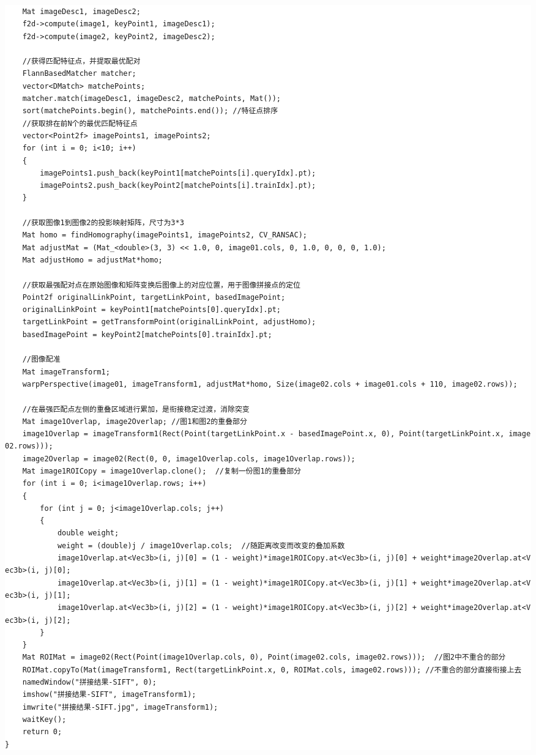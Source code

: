 ```
	Mat imageDesc1, imageDesc2;
	f2d->compute(image1, keyPoint1, imageDesc1);
	f2d->compute(image2, keyPoint2, imageDesc2);

	//获得匹配特征点，并提取最优配对     
	FlannBasedMatcher matcher;
	vector<DMatch> matchePoints;
	matcher.match(imageDesc1, imageDesc2, matchePoints, Mat());
	sort(matchePoints.begin(), matchePoints.end()); //特征点排序    
	//获取排在前N个的最优匹配特征点  
	vector<Point2f> imagePoints1, imagePoints2;
	for (int i = 0; i<10; i++)
	{
		imagePoints1.push_back(keyPoint1[matchePoints[i].queryIdx].pt);
		imagePoints2.push_back(keyPoint2[matchePoints[i].trainIdx].pt);
	}

	//获取图像1到图像2的投影映射矩阵，尺寸为3*3  
	Mat homo = findHomography(imagePoints1, imagePoints2, CV_RANSAC);
	Mat adjustMat = (Mat_<double>(3, 3) << 1.0, 0, image01.cols, 0, 1.0, 0, 0, 0, 1.0);
	Mat adjustHomo = adjustMat*homo;

	//获取最强配对点在原始图像和矩阵变换后图像上的对应位置，用于图像拼接点的定位  
	Point2f originalLinkPoint, targetLinkPoint, basedImagePoint;
	originalLinkPoint = keyPoint1[matchePoints[0].queryIdx].pt;
	targetLinkPoint = getTransformPoint(originalLinkPoint, adjustHomo);
	basedImagePoint = keyPoint2[matchePoints[0].trainIdx].pt;

	//图像配准  
	Mat imageTransform1;
	warpPerspective(image01, imageTransform1, adjustMat*homo, Size(image02.cols + image01.cols + 110, image02.rows));

	//在最强匹配点左侧的重叠区域进行累加，是衔接稳定过渡，消除突变  
	Mat image1Overlap, image2Overlap; //图1和图2的重叠部分     
	image1Overlap = imageTransform1(Rect(Point(targetLinkPoint.x - basedImagePoint.x, 0), Point(targetLinkPoint.x, image02.rows)));
	image2Overlap = image02(Rect(0, 0, image1Overlap.cols, image1Overlap.rows));
	Mat image1ROICopy = image1Overlap.clone();  //复制一份图1的重叠部分  
	for (int i = 0; i<image1Overlap.rows; i++)
	{
		for (int j = 0; j<image1Overlap.cols; j++)
		{
			double weight;
			weight = (double)j / image1Overlap.cols;  //随距离改变而改变的叠加系数  
			image1Overlap.at<Vec3b>(i, j)[0] = (1 - weight)*image1ROICopy.at<Vec3b>(i, j)[0] + weight*image2Overlap.at<Vec3b>(i, j)[0];
			image1Overlap.at<Vec3b>(i, j)[1] = (1 - weight)*image1ROICopy.at<Vec3b>(i, j)[1] + weight*image2Overlap.at<Vec3b>(i, j)[1];
			image1Overlap.at<Vec3b>(i, j)[2] = (1 - weight)*image1ROICopy.at<Vec3b>(i, j)[2] + weight*image2Overlap.at<Vec3b>(i, j)[2];
		}
	}
	Mat ROIMat = image02(Rect(Point(image1Overlap.cols, 0), Point(image02.cols, image02.rows)));  //图2中不重合的部分  
	ROIMat.copyTo(Mat(imageTransform1, Rect(targetLinkPoint.x, 0, ROIMat.cols, image02.rows))); //不重合的部分直接衔接上去  
	namedWindow("拼接结果-SIFT", 0);
	imshow("拼接结果-SIFT", imageTransform1);
	imwrite("拼接结果-SIFT.jpg", imageTransform1);
	waitKey();
	return 0;
}
```